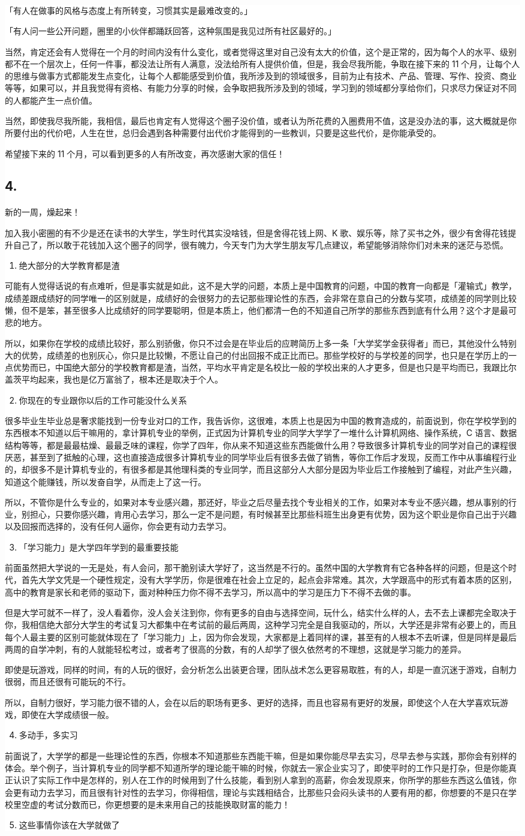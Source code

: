 「有人在做事的风格与态度上有所转变，习惯其实是最难改变的。」

「有人问一些公开问题，圈里的小伙伴都踊跃回答，这种氛围是我见过所有社区最好的。」

当然，肯定还会有人觉得在一个月的时间内没有什么变化，或者觉得这里对自己没有太大的价值，这个是正常的，因为每个人的水平、级别都不在一个层次上，任何一件事，都没法让所有人满意，没法给所有人提供价值，但是，我会尽我所能，争取在接下来的 11 个月，让每个人的思维与做事方式都能发生点变化，让每个人都能感受到价值，我所涉及到的领域很多，目前为止有技术、产品、管理、写作、投资、商业等等，如果可以，并且我觉得有资格、有能力分享的时候，会争取把我所涉及到的领域，学习到的领域都分享给你们，只求尽力保证对不同的人都能产生一点价值。

当然，即使我尽我所能，我相信，最后也肯定有人觉得这个圈子没价值，或者认为所花费的入圈费用不值，这是没办法的事，这大概就是你所要付出的代价吧，人生在世，总归会遇到各种需要付出代价才能得到的一些教训，只要是这些代价，是你能承受的。

希望接下来的 11 个月，可以看到更多的人有所改变，再次感谢大家的信任！

## 4. 
新的一周，燥起来！

加入我小密圈的有不少是还在读书的大学生，学生时代其实没啥钱，但是舍得花钱上网、K 歌、娱乐等，除了买书之外，很少有舍得花钱提升自己了，所以敢于花钱加入这个圈子的同学，很有魄力，今天专门为大学生朋友写几点建议，希望能够消除你们对未来的迷茫与恐慌。

1. 绝大部分的大学教育都是渣

可能有人觉得话说的有点难听，但是事实就是如此，这不是大学的问题，本质上是中国教育的问题，中国的教育一向都是「灌输式」教学，成绩差跟成绩好的同学唯一的区别就是，成绩好的会很努力的去记那些理论性的东西，会非常在意自己的分数与奖项，成绩差的同学则比较懒，但不是笨，甚至很多人比成绩好的同学要聪明，但是本质上，他们都清一色的不知道自己所学的那些东西到底有什么用？这个才是最可悲的地方。

所以，如果你在学校的成绩比较好，那么别骄傲，你只不过会是在毕业后的应聘简历上多一条「大学奖学金获得者」而已，其他没什么特别大的优势，成绩差的也别灰心，你只是比较懒，不愿让自己的付出回报不成正比而已。那些学校好的与学校差的同学，也只是在学历上的一点优势而已，中国绝大部分的学校教育都是渣，当然，平均水平肯定是名校比一般的学校出来的人才更多，但是也只是平均而已，我跟比尔盖茨平均起来，我也是亿万富翁了，根本还是取决于个人。

2. 你现在的专业跟你以后的工作可能没什么关系

很多毕业生毕业总是奢求能找到一份专业对口的工作，我告诉你，这很难，本质上也是因为中国的教育造成的，前面说到，你在学校学到的东西根本不知道以后干嘛用的，拿计算机专业的举例，正式因为计算机专业的同学大学学了一堆什么计算机网络、操作系统，C 语言、数据结构等等，都是最最枯燥、最最乏味的课程，你学了四年，你从来不知道这些东西能做什么用？导致很多计算机专业的同学对自己的课程很厌恶，甚至到了抵触的心理，这也直接造成很多计算机专业的同学毕业后有很多去做了销售，等你工作后才发现，反而工作中从事编程行业的，却很多不是计算机专业的，有很多都是其他理科类的专业同学，而且这部分人大部分是因为毕业后工作接触到了编程，对此产生兴趣，知道这个能赚钱，所以发奋自学，从而走上了这一行。

所以，不管你是什么专业的，如果对本专业感兴趣，那还好，毕业之后尽量去找个专业相关的工作，如果对本专业不感兴趣，想从事别的行业，别担心，只要你感兴趣，肯用心去学习，那么一定不是问题，有时候甚至比那些科班生出身更有优势，因为这个职业是你自己出于兴趣以及回报而选择的，没有任何人逼你，你会更有动力去学习。

3. 「学习能力」是大学四年学到的最重要技能

前面虽然把大学说的一无是处，有人会问，那干脆别读大学好了，这当然是不行的。虽然中国的大学教育有它各种各样的问题，但是这个时代，首先大学文凭是一个硬性规定，没有大学学历，你是很难在社会上立足的，起点会非常难。其次，大学跟高中的形式有着本质的区别，高中的教育是家长和老师的驱动下，面对种种压力你不得不去学习，所以高中的学习是压力下不得不去做的事。

但是大学可就不一样了，没人看着你，没人会关注到你，你有更多的自由与选择空间，玩什么，结实什么样的人，去不去上课都完全取决于你，我相信绝大部分大学生的考试复习大都集中在考试前的最后两周，这种学习完全是自我驱动的，所以，大学还是非常有必要上的，而且每个人最主要的区别可能就体现在了「学习能力」上，因为你会发现，大家都是上着同样的课，甚至有的人根本不去听课，但是同样是最后两周的自学冲刺，有的人就能轻松考过，或者考了很高的分数，有的人却学了很久依然考的不理想，这就是学习能力的差异。

即使是玩游戏，同样的时间，有的人玩的很好，会分析怎么出装更合理，团队战术怎么更容易取胜，有的人，却是一直沉迷于游戏，自制力很弱，而且还很有可能玩的不行。

所以，自制力很好，学习能力很不错的人，会在以后的职场有更多、更好的选择，而且也容易有更好的发展，即使这个人在大学喜欢玩游戏，即使在大学成绩很一般。

4. 多动手，多实习

前面说了，大学学的都是一些理论性的东西，你根本不知道那些东西能干嘛，但是如果你能尽早去实习，尽早去参与实践，那你会有别样的体会。举个例子，当计算机专业的同学都不知道所学的理论能干嘛的时候，你就去一家企业实习了，即使平时的工作只是打杂，但是你能真正认识了实际工作中是怎样的，别人在工作的时候用到了什么技能，看到别人拿到的高薪，你会发现原来，你所学的那些东西这么值钱，你会更有动力去学习，而且很有针对性的去学习，你得相信，理论与实践相结合，比那些只会闷头读书的人要有用的都，你想要的不是只在学校里空虚的考试分数而已，你更想要的是未来用自己的技能换取财富的能力！

5. 这些事情你该在大学就做了
